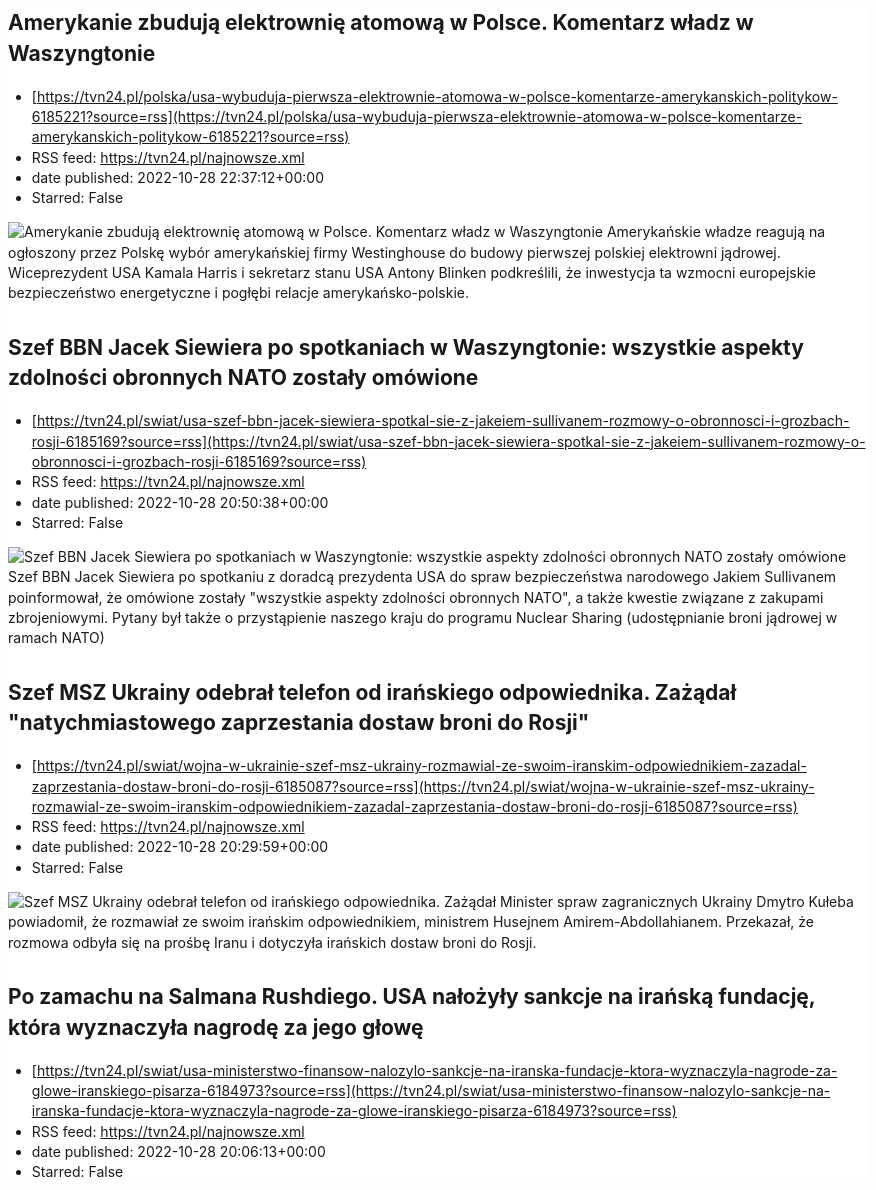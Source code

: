 ## Amerykanie zbudują elektrownię atomową w Polsce. Komentarz władz w Waszyngtonie
 - [https://tvn24.pl/polska/usa-wybuduja-pierwsza-elektrownie-atomowa-w-polsce-komentarze-amerykanskich-politykow-6185221?source=rss](https://tvn24.pl/polska/usa-wybuduja-pierwsza-elektrownie-atomowa-w-polsce-komentarze-amerykanskich-politykow-6185221?source=rss)
 - RSS feed: https://tvn24.pl/najnowsze.xml
 - date published: 2022-10-28 22:37:12+00:00
 - Starred: False

<img alt="Amerykanie zbudują elektrownię atomową w Polsce. Komentarz władz w Waszyngtonie" src="https://tvn24.pl/najnowsze/cdn-zdjecie-dpu2ue-elektrownia-atomowa-w-dukovanach-6165325/alternates/LANDSCAPE_1280" />
    Amerykańskie władze reagują na ogłoszony przez Polskę wybór amerykańskiej firmy Westinghouse do budowy pierwszej polskiej elektrowni jądrowej. Wiceprezydent USA Kamala Harris i sekretarz stanu USA Antony Blinken podkreślili, że inwestycja ta wzmocni europejskie bezpieczeństwo energetyczne i pogłębi relacje amerykańsko-polskie.

## Szef BBN Jacek Siewiera po spotkaniach w Waszyngtonie: wszystkie aspekty zdolności obronnych NATO zostały omówione
 - [https://tvn24.pl/swiat/usa-szef-bbn-jacek-siewiera-spotkal-sie-z-jakeiem-sullivanem-rozmowy-o-obronnosci-i-grozbach-rosji-6185169?source=rss](https://tvn24.pl/swiat/usa-szef-bbn-jacek-siewiera-spotkal-sie-z-jakeiem-sullivanem-rozmowy-o-obronnosci-i-grozbach-rosji-6185169?source=rss)
 - RSS feed: https://tvn24.pl/najnowsze.xml
 - date published: 2022-10-28 20:50:38+00:00
 - Starred: False

<img alt="Szef BBN Jacek Siewiera po spotkaniach w Waszyngtonie: wszystkie aspekty zdolności obronnych NATO zostały omówione" src="https://tvn24.pl/najnowsze/cdn-zdjecie-58fnf3-briefing-jacka-siewiery-w-waszyngtonie-6185158/alternates/LANDSCAPE_1280" />
    Szef BBN Jacek Siewiera po spotkaniu z doradcą prezydenta USA do spraw bezpieczeństwa narodowego Jakiem Sullivanem poinformował, że omówione zostały "wszystkie aspekty zdolności obronnych NATO", a także kwestie związane z zakupami zbrojeniowymi. Pytany był także o przystąpienie naszego kraju do programu Nuclear Sharing (udostępnianie broni jądrowej w ramach NATO)

## Szef MSZ Ukrainy odebrał telefon od irańskiego odpowiednika. Zażądał "natychmiastowego zaprzestania dostaw broni do Rosji"
 - [https://tvn24.pl/swiat/wojna-w-ukrainie-szef-msz-ukrainy-rozmawial-ze-swoim-iranskim-odpowiednikiem-zazadal-zaprzestania-dostaw-broni-do-rosji-6185087?source=rss](https://tvn24.pl/swiat/wojna-w-ukrainie-szef-msz-ukrainy-rozmawial-ze-swoim-iranskim-odpowiednikiem-zazadal-zaprzestania-dostaw-broni-do-rosji-6185087?source=rss)
 - RSS feed: https://tvn24.pl/najnowsze.xml
 - date published: 2022-10-28 20:29:59+00:00
 - Starred: False

<img alt="Szef MSZ Ukrainy odebrał telefon od irańskiego odpowiednika. Zażądał " src="https://tvn24.pl/najnowsze/cdn-zdjecie-4tfo2l-untitled-1-6185115/alternates/LANDSCAPE_1280" />
    Minister spraw zagranicznych Ukrainy Dmytro Kułeba powiadomił, że rozmawiał ze swoim irańskim odpowiednikiem, ministrem Husejnem Amirem-Abdollahianem. Przekazał, że rozmowa odbyła się na prośbę Iranu i dotyczyła irańskich dostaw broni do Rosji.

## Po zamachu na Salmana Rushdiego. USA nałożyły sankcje na irańską fundację, która wyznaczyła nagrodę za jego głowę
 - [https://tvn24.pl/swiat/usa-ministerstwo-finansow-nalozylo-sankcje-na-iranska-fundacje-ktora-wyznaczyla-nagrode-za-glowe-iranskiego-pisarza-6184973?source=rss](https://tvn24.pl/swiat/usa-ministerstwo-finansow-nalozylo-sankcje-na-iranska-fundacje-ktora-wyznaczyla-nagrode-za-glowe-iranskiego-pisarza-6184973?source=rss)
 - RSS feed: https://tvn24.pl/najnowsze.xml
 - date published: 2022-10-28 20:06:13+00:00
 - Starred: False

